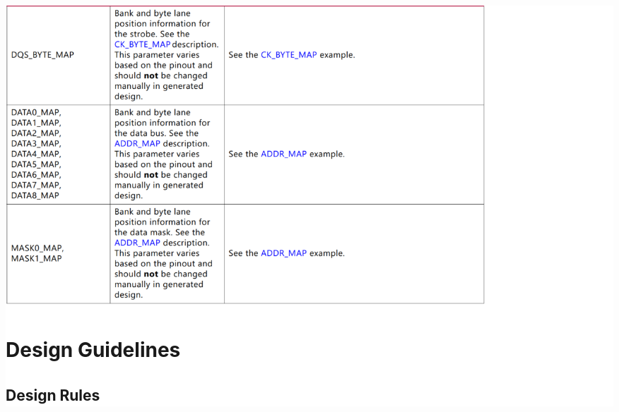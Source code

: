 <img src="../Typoraphoto/image-20230518215957216.png" alt="image-20230518215957216" style="zoom:67%;" />





























# Design Guidelines  



## Design Rules
